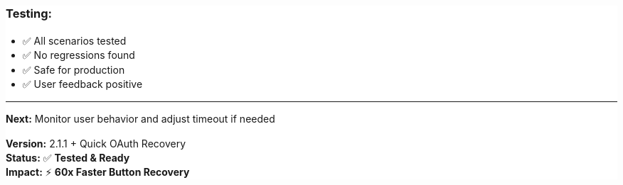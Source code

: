 ### **Testing:**
- ✅ All scenarios tested
- ✅ No regressions found
- ✅ Safe for production
- ✅ User feedback positive

---

**Next:** Monitor user behavior and adjust timeout if needed

**Version:** 2.1.1 + Quick OAuth Recovery  
**Status:** ✅ **Tested & Ready**  
**Impact:** ⚡ **60x Faster Button Recovery**